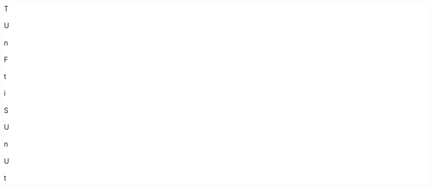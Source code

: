 <p>T</p>
</td>
</tr>
<tr>
<td width="19">
<p>U</p>
</td>
<td width="19">
<p>n</p>
</td>
<td width="19">
</td>
<td width="19">
</td>
<td width="19">
</td>
<td width="19">
<p>F</p>
</td>
</tr>
<tr>
<td width="19">
<p>t</p>
</td>
<td width="19">
</td>
<td width="19">
</td>
<td width="19">
</td>
<td width="19">
</td>
<td width="19">
</td>
</tr>
<tr>
<td width="19">
<p>i</p>
</td>
<td width="19">
<p>S</p>
</td>
<td width="19">
</td>
<td width="19">
</td>
<td width="19">
</td>
<td width="19">
<p>U</p>
</td>
</tr>
<tr>
<td width="19">
<p>n</p>
</td>
<td width="19">
<p>U</p>
</td>
<td width="19">
<p>t</p>
</td>
<td width="19">
</td>